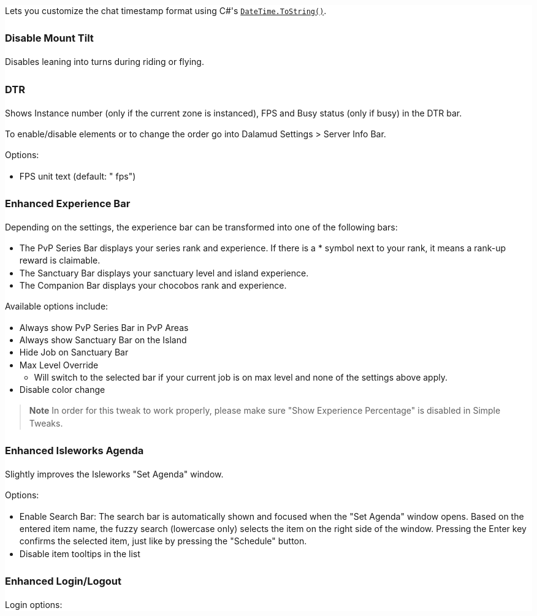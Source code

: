 Lets you customize the chat timestamp format using C#'s [`DateTime.ToString()`](https://docs.microsoft.com/en-us/dotnet/standard/base-types/custom-date-and-time-format-strings).

### Disable Mount Tilt

Disables leaning into turns during riding or flying.

### DTR

Shows Instance number (only if the current zone is instanced), FPS and Busy status (only if busy) in the DTR bar.

To enable/disable elements or to change the order go into Dalamud Settings > Server Info Bar.

Options:

- FPS unit text (default: " fps")

### Enhanced Experience Bar

Depending on the settings, the experience bar can be transformed into one of the following bars:

- The PvP Series Bar displays your series rank and experience. If there is a \* symbol next to your rank, it means a rank-up reward is claimable.
- The Sanctuary Bar displays your sanctuary level and island experience.
- The Companion Bar displays your chocobos rank and experience.

Available options include:

- Always show PvP Series Bar in PvP Areas
- Always show Sanctuary Bar on the Island
- Hide Job on Sanctuary Bar
- Max Level Override
  - Will switch to the selected bar if your current job is on max level and none of the settings above apply.
- Disable color change

> **Note**
> In order for this tweak to work properly, please make sure "Show Experience Percentage" is disabled in Simple Tweaks.

### Enhanced Isleworks Agenda

Slightly improves the Isleworks "Set Agenda" window.

Options:

- Enable Search Bar: The search bar is automatically shown and focused when the \"Set Agenda\" window opens. Based on the entered item name, the fuzzy search (lowercase only) selects the item on the right side of the window. Pressing the Enter key confirms the selected item, just like by pressing the \"Schedule\" button.
- Disable item tooltips in the list

### Enhanced Login/Logout

Login options:
